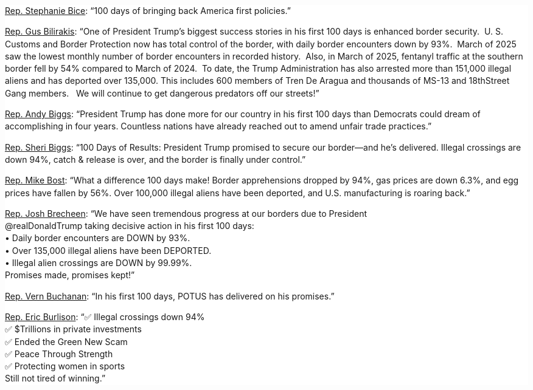 [Rep. Stephanie Bice](https://x.com/RepBice/status/1917262352325698032):
“100 days of bringing back America first policies.”  
  
[Rep. Gus
Bilirakis](https://x.com/RepGusBilirakis/status/1917248260256985210):
“One of President Trump’s biggest success stories in his first 100 days
is enhanced border security.  U. S. Customs and Border Protection now
has total control of the border, with daily border encounters down by
93%.  March of 2025 saw the lowest monthly number of border encounters
in recorded history.  Also, in March of 2025, fentanyl traffic at the
southern border fell by 54% compared to March of 2024.  To date, the
Trump Administration has also arrested more than 151,000 illegal aliens
and has deported over 135,000. This includes 600 members of Tren De
Aragua and thousands of MS-13 and 18thStreet Gang members.   We will
continue to get dangerous predators off our streets!”  
  
[Rep. Andy
Biggs](https://x.com/RepAndyBiggsAZ/status/1917230454794555495):
“President Trump has done more for our country in his first 100 days
than Democrats could dream of accomplishing in four years. Countless
nations have already reached out to amend unfair trade practices.”  
  
[Rep. Sheri
Biggs](https://x.com/RepSheriBiggs/status/1917198717259599939): “100
Days of Results: President Trump promised to secure our border—and he’s
delivered. Illegal crossings are down 94%, catch & release is over, and
the border is finally under control.”  
  
[Rep. Mike Bost](https://x.com/RepBost/status/1917205769625260525):
“What a difference 100 days make! Border apprehensions dropped by 94%,
gas prices are down 6.3%, and egg prices have fallen by 56%. Over
100,000 illegal aliens have been deported, and U.S. manufacturing is
roaring back.”  
  
[Rep. Josh
Brecheen](https://x.com/RepBrecheen/status/1917200612720037918): “We
have seen tremendous progress at our borders due to President  
@realDonaldTrump taking decisive action in his first 100 days:  
• Daily border encounters are DOWN by 93%.  
• Over 135,000 illegal aliens have been DEPORTED.  
• Illegal alien crossings are DOWN by 99.99%.  
Promises made, promises kept!”  
  
[Rep. Vern
Buchanan](https://x.com/VernBuchanan/status/1917206151533654359): “In
his first 100 days, POTUS has delivered on his promises.”  
  
[Rep. Eric
Burlison](https://x.com/RepEricBurlison/status/1917244472884134079): “✅
Illegal crossings down 94%  
✅ $Trillions in private investments  
✅ Ended the Green New Scam  
✅ Peace Through Strength  
✅ Protecting women in sports  
Still not tired of winning.”  
  